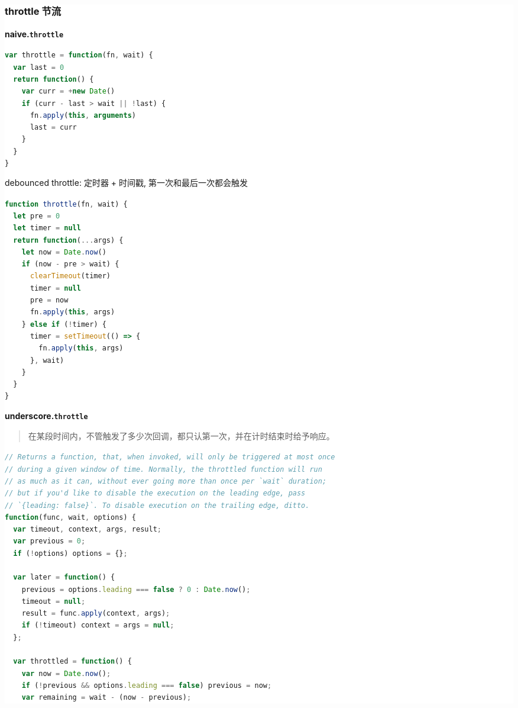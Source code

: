 ```js
```

### throttle 节流

**naive.`throttle`**

```js
var throttle = function(fn, wait) {
  var last = 0
  return function() {
    var curr = +new Date()
    if (curr - last > wait || !last) {
      fn.apply(this, arguments)
      last = curr
    }
  }
}
```

debounced throttle: 定时器 + 时间戳, 第一次和最后一次都会触发

```js
function throttle(fn, wait) {
  let pre = 0
  let timer = null
  return function(...args) {
    let now = Date.now()
    if (now - pre > wait) {
      clearTimeout(timer)
      timer = null
      pre = now
      fn.apply(this, args)
    } else if (!timer) {
      timer = setTimeout(() => {
        fn.apply(this, args)
      }, wait)
    }
  }
}
```

**underscore.`throttle`**

> 在某段时间内，不管触发了多少次回调，都只认第一次，并在计时结束时给予响应。

```js
// Returns a function, that, when invoked, will only be triggered at most once
// during a given window of time. Normally, the throttled function will run
// as much as it can, without ever going more than once per `wait` duration;
// but if you'd like to disable the execution on the leading edge, pass
// `{leading: false}`. To disable execution on the trailing edge, ditto.
function(func, wait, options) {
  var timeout, context, args, result;
  var previous = 0;
  if (!options) options = {};

  var later = function() {
    previous = options.leading === false ? 0 : Date.now();
    timeout = null;
    result = func.apply(context, args);
    if (!timeout) context = args = null;
  };

  var throttled = function() {
    var now = Date.now();
    if (!previous && options.leading === false) previous = now;
    var remaining = wait - (now - previous);
```